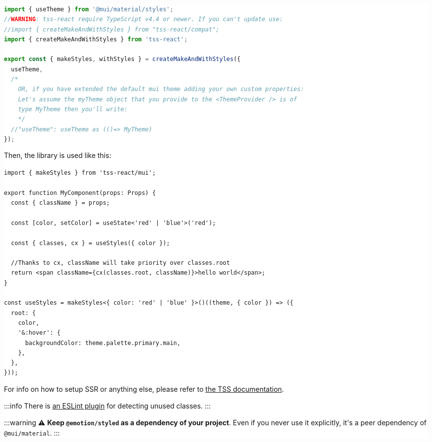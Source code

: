 ```ts
import { useTheme } from '@mui/material/styles';
//WARNING: tss-react require TypeScript v4.4 or newer. If you can't update use:
//import { createMakeAndWithStyles } from "tss-react/compat";
import { createMakeAndWithStyles } from 'tss-react';

export const { makeStyles, withStyles } = createMakeAndWithStyles({
  useTheme,
  /*
    OR, if you have extended the default mui theme adding your own custom properties:
    Let's assume the myTheme object that you provide to the <ThemeProvider /> is of
    type MyTheme then you'll write:
    */
  //"useTheme": useTheme as (()=> MyTheme)
});
```

Then, the library is used like this:

```tsx
import { makeStyles } from 'tss-react/mui';

export function MyComponent(props: Props) {
  const { className } = props;

  const [color, setColor] = useState<'red' | 'blue'>('red');

  const { classes, cx } = useStyles({ color });

  //Thanks to cx, className will take priority over classes.root
  return <span className={cx(classes.root, className)}>hello world</span>;
}

const useStyles = makeStyles<{ color: 'red' | 'blue' }>()((theme, { color }) => ({
  root: {
    color,
    '&:hover': {
      backgroundColor: theme.palette.primary.main,
    },
  },
}));
```

For info on how to setup SSR or anything else, please refer to [the TSS documentation](https://github.com/garronej/tss-react).

:::info
There is [an ESLint plugin](https://docs.tss-react.dev/detecting-unused-classes) for detecting unused classes.
:::

:::warning
⚠️ **Keep `@emotion/styled` as a dependency of your project**. Even if you never use it explicitly, it's a peer dependency of `@mui/material`.
:::
